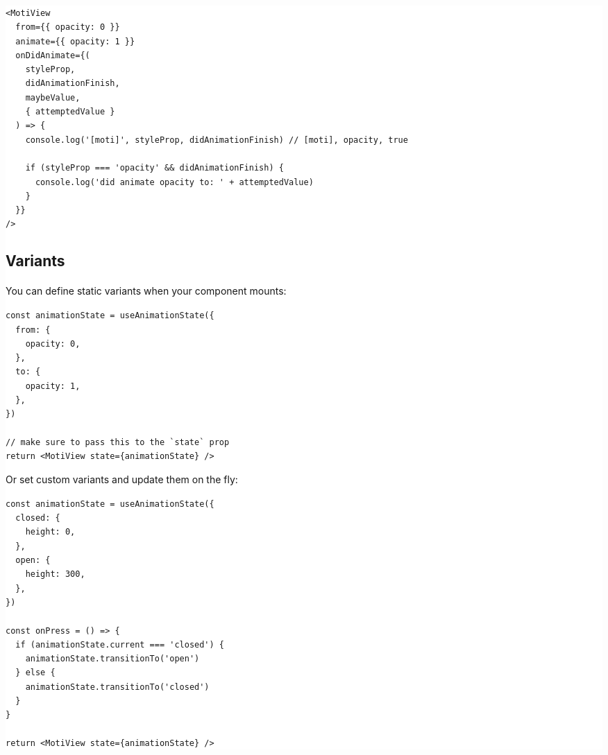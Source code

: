 ```tsx
<MotiView
  from={{ opacity: 0 }}
  animate={{ opacity: 1 }}
  onDidAnimate={(
    styleProp,
    didAnimationFinish,
    maybeValue,
    { attemptedValue }
  ) => {
    console.log('[moti]', styleProp, didAnimationFinish) // [moti], opacity, true

    if (styleProp === 'opacity' && didAnimationFinish) {
      console.log('did animate opacity to: ' + attemptedValue)
    }
  }}
/>
```

## Variants

You can define static variants when your component mounts:

```tsx
const animationState = useAnimationState({
  from: {
    opacity: 0,
  },
  to: {
    opacity: 1,
  },
})

// make sure to pass this to the `state` prop
return <MotiView state={animationState} />
```

Or set custom variants and update them on the fly:

```tsx
const animationState = useAnimationState({
  closed: {
    height: 0,
  },
  open: {
    height: 300,
  },
})

const onPress = () => {
  if (animationState.current === 'closed') {
    animationState.transitionTo('open')
  } else {
    animationState.transitionTo('closed')
  }
}

return <MotiView state={animationState} />
```
